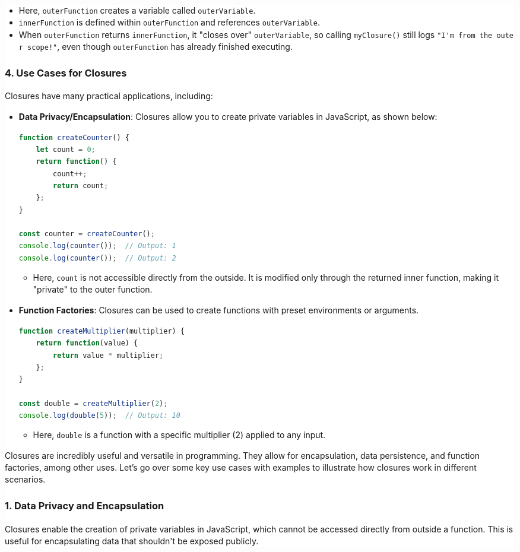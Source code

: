 - Here, `outerFunction` creates a variable called `outerVariable`.
- `innerFunction` is defined within `outerFunction` and references `outerVariable`.
- When `outerFunction` returns `innerFunction`, it "closes over" `outerVariable`, so calling `myClosure()` still logs `"I'm from the outer scope!"`, even though `outerFunction` has already finished executing.

### 4. **Use Cases for Closures**

Closures have many practical applications, including:

- **Data Privacy/Encapsulation**: Closures allow you to create private variables in JavaScript, as shown below:

  ```javascript
  function createCounter() {
      let count = 0;
      return function() {
          count++;
          return count;
      };
  }

  const counter = createCounter();
  console.log(counter());  // Output: 1
  console.log(counter());  // Output: 2
  ```

  - Here, `count` is not accessible directly from the outside. It is modified only through the returned inner function, making it "private" to the outer function.

- **Function Factories**: Closures can be used to create functions with preset environments or arguments.

  ```javascript
  function createMultiplier(multiplier) {
      return function(value) {
          return value * multiplier;
      };
  }

  const double = createMultiplier(2);
  console.log(double(5));  // Output: 10
  ```

  - Here, `double` is a function with a specific multiplier (2) applied to any input.



Closures are incredibly useful and versatile in programming. They allow for encapsulation, data persistence, and function factories, among other uses. Let’s go over some key use cases with examples to illustrate how closures work in different scenarios.

### 1. **Data Privacy and Encapsulation**

Closures enable the creation of private variables in JavaScript, which cannot be accessed directly from outside a function. This is useful for encapsulating data that shouldn't be exposed publicly.
